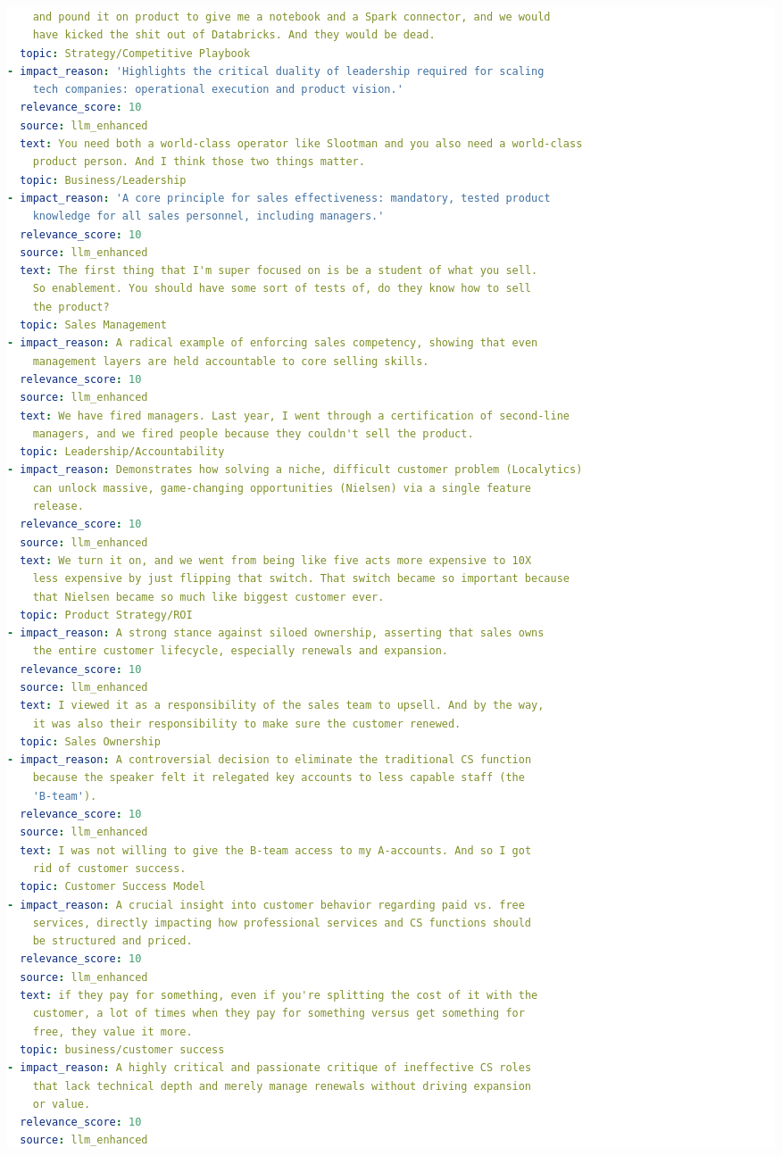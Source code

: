 ```yaml
    and pound it on product to give me a notebook and a Spark connector, and we would
    have kicked the shit out of Databricks. And they would be dead.
  topic: Strategy/Competitive Playbook
- impact_reason: 'Highlights the critical duality of leadership required for scaling
    tech companies: operational execution and product vision.'
  relevance_score: 10
  source: llm_enhanced
  text: You need both a world-class operator like Slootman and you also need a world-class
    product person. And I think those two things matter.
  topic: Business/Leadership
- impact_reason: 'A core principle for sales effectiveness: mandatory, tested product
    knowledge for all sales personnel, including managers.'
  relevance_score: 10
  source: llm_enhanced
  text: The first thing that I'm super focused on is be a student of what you sell.
    So enablement. You should have some sort of tests of, do they know how to sell
    the product?
  topic: Sales Management
- impact_reason: A radical example of enforcing sales competency, showing that even
    management layers are held accountable to core selling skills.
  relevance_score: 10
  source: llm_enhanced
  text: We have fired managers. Last year, I went through a certification of second-line
    managers, and we fired people because they couldn't sell the product.
  topic: Leadership/Accountability
- impact_reason: Demonstrates how solving a niche, difficult customer problem (Localytics)
    can unlock massive, game-changing opportunities (Nielsen) via a single feature
    release.
  relevance_score: 10
  source: llm_enhanced
  text: We turn it on, and we went from being like five acts more expensive to 10X
    less expensive by just flipping that switch. That switch became so important because
    that Nielsen became so much like biggest customer ever.
  topic: Product Strategy/ROI
- impact_reason: A strong stance against siloed ownership, asserting that sales owns
    the entire customer lifecycle, especially renewals and expansion.
  relevance_score: 10
  source: llm_enhanced
  text: I viewed it as a responsibility of the sales team to upsell. And by the way,
    it was also their responsibility to make sure the customer renewed.
  topic: Sales Ownership
- impact_reason: A controversial decision to eliminate the traditional CS function
    because the speaker felt it relegated key accounts to less capable staff (the
    'B-team').
  relevance_score: 10
  source: llm_enhanced
  text: I was not willing to give the B-team access to my A-accounts. And so I got
    rid of customer success.
  topic: Customer Success Model
- impact_reason: A crucial insight into customer behavior regarding paid vs. free
    services, directly impacting how professional services and CS functions should
    be structured and priced.
  relevance_score: 10
  source: llm_enhanced
  text: if they pay for something, even if you're splitting the cost of it with the
    customer, a lot of times when they pay for something versus get something for
    free, they value it more.
  topic: business/customer success
- impact_reason: A highly critical and passionate critique of ineffective CS roles
    that lack technical depth and merely manage renewals without driving expansion
    or value.
  relevance_score: 10
  source: llm_enhanced
```